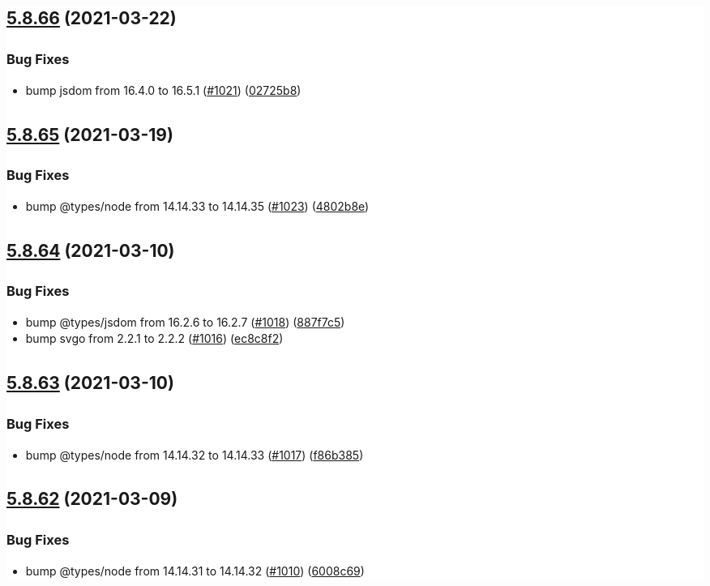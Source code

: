 ## [5.8.66](https://github.com/thenativeweb/thenativeweb-ux/compare/5.8.65...5.8.66) (2021-03-22)


### Bug Fixes

* bump jsdom from 16.4.0 to 16.5.1 ([#1021](https://github.com/thenativeweb/thenativeweb-ux/issues/1021)) ([02725b8](https://github.com/thenativeweb/thenativeweb-ux/commit/02725b89f1147c129bbfa772cb377c10fde1ec70))

## [5.8.65](https://github.com/thenativeweb/thenativeweb-ux/compare/5.8.64...5.8.65) (2021-03-19)


### Bug Fixes

* bump @types/node from 14.14.33 to 14.14.35 ([#1023](https://github.com/thenativeweb/thenativeweb-ux/issues/1023)) ([4802b8e](https://github.com/thenativeweb/thenativeweb-ux/commit/4802b8e82547cc955eb6fd280ae6864119d02b99))

## [5.8.64](https://github.com/thenativeweb/thenativeweb-ux/compare/5.8.63...5.8.64) (2021-03-10)


### Bug Fixes

* bump @types/jsdom from 16.2.6 to 16.2.7 ([#1018](https://github.com/thenativeweb/thenativeweb-ux/issues/1018)) ([887f7c5](https://github.com/thenativeweb/thenativeweb-ux/commit/887f7c5493d9863acb6256464bd040b91ae2c3ed))
* bump svgo from 2.2.1 to 2.2.2 ([#1016](https://github.com/thenativeweb/thenativeweb-ux/issues/1016)) ([ec8c8f2](https://github.com/thenativeweb/thenativeweb-ux/commit/ec8c8f2eb3e2e5e91046b12eb233ebb70c6186a2))

## [5.8.63](https://github.com/thenativeweb/thenativeweb-ux/compare/5.8.62...5.8.63) (2021-03-10)


### Bug Fixes

* bump @types/node from 14.14.32 to 14.14.33 ([#1017](https://github.com/thenativeweb/thenativeweb-ux/issues/1017)) ([f86b385](https://github.com/thenativeweb/thenativeweb-ux/commit/f86b38522125db3e9c50ca2cdb3545dc9df4bf35))

## [5.8.62](https://github.com/thenativeweb/thenativeweb-ux/compare/5.8.61...5.8.62) (2021-03-09)


### Bug Fixes

* bump @types/node from 14.14.31 to 14.14.32 ([#1010](https://github.com/thenativeweb/thenativeweb-ux/issues/1010)) ([6008c69](https://github.com/thenativeweb/thenativeweb-ux/commit/6008c692dc316196d57d9c453a2ba7c1772a2e92))
